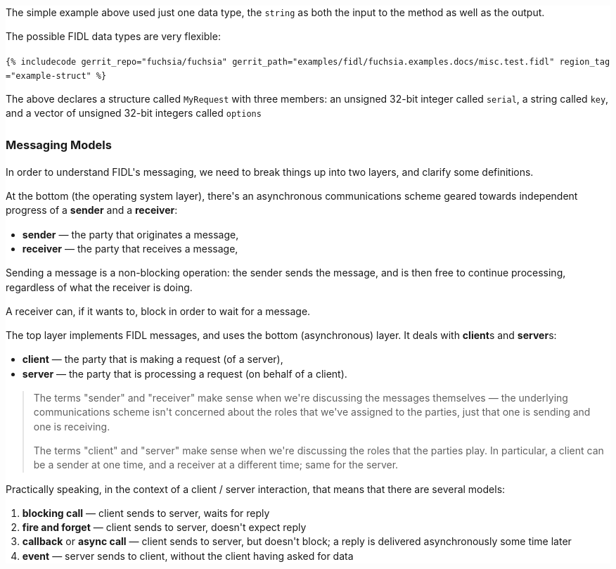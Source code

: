 The simple example above used just one data type, the `string` as both the input
to the method as well as the output.

The possible FIDL data types are very flexible:

```fidl
{% includecode gerrit_repo="fuchsia/fuchsia" gerrit_path="examples/fidl/fuchsia.examples.docs/misc.test.fidl" region_tag="example-struct" %}
```

The above declares a structure called `MyRequest` with three members: an
unsigned 32-bit integer called `serial`, a string called `key`, and a vector of
unsigned 32-bit integers called `options`

### Messaging Models

In order to understand FIDL's messaging, we need to break things up into two
layers, and clarify some definitions.

At the bottom (the operating system layer), there's an asynchronous
communications scheme geared towards independent progress of a **sender** and a
**receiver**:

*   **sender** &mdash; the party that originates a message,
*   **receiver** &mdash; the party that receives a message,

Sending a message is a non-blocking operation: the sender sends the message, and
is then free to continue processing, regardless of what the receiver is doing.

A receiver can, if it wants to, block in order to wait for a message.

The top layer implements FIDL messages, and uses the bottom (asynchronous)
layer. It deals with **client**s and **server**s:

*   **client** &mdash; the party that is making a request (of a server),
*   **server** &mdash; the party that is processing a request (on behalf of a
    client).

> The terms "sender" and "receiver" make sense when we're discussing the
> messages themselves &mdash; the underlying communications scheme isn't
> concerned about the roles that we've assigned to the parties, just that one is
> sending and one is receiving.
>
> The terms "client" and "server" make sense when we're discussing the roles
> that the parties play. In particular, a client can be a sender at one time,
> and a receiver at a different time; same for the server.

Practically speaking, in the context of a client / server interaction, that
means that there are several models:

1.  **blocking call** &mdash; client sends to server, waits for reply
2.  **fire and forget** &mdash; client sends to server, doesn't expect reply
3.  **callback** or **async call** &mdash; client sends to server, but doesn't
    block; a reply is delivered asynchronously some time later
4.  **event** &mdash; server sends to client, without the client having asked
    for data
